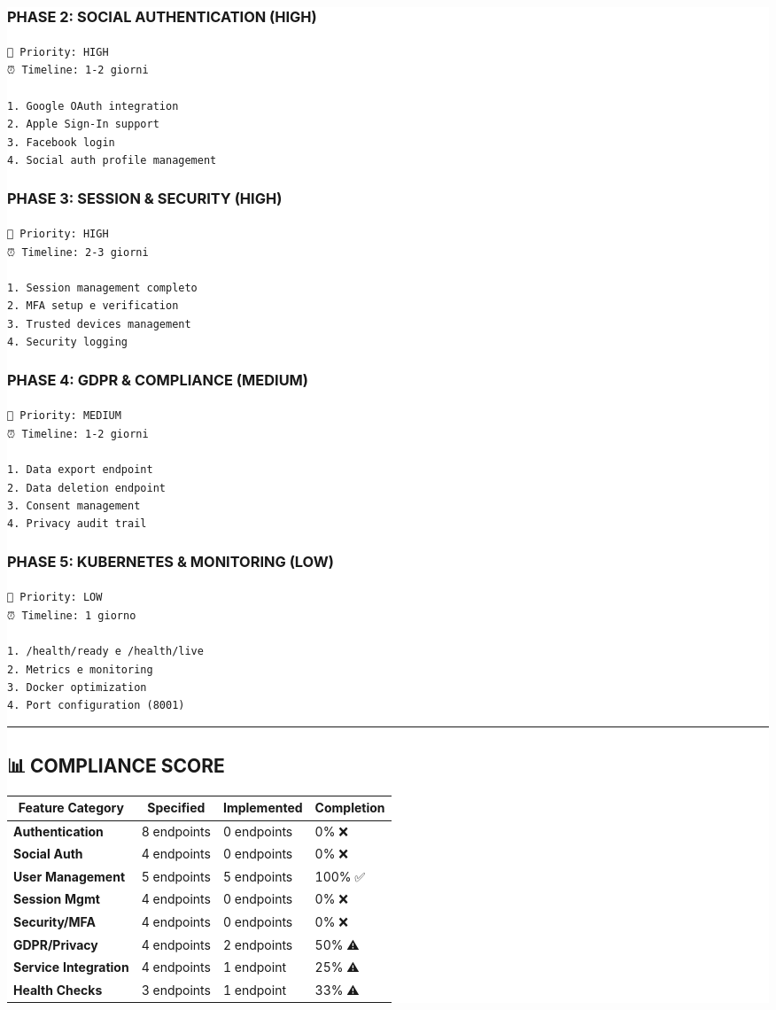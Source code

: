### **PHASE 2: SOCIAL AUTHENTICATION (HIGH)**
```
🎯 Priority: HIGH  
⏰ Timeline: 1-2 giorni

1. Google OAuth integration
2. Apple Sign-In support
3. Facebook login
4. Social auth profile management
```

### **PHASE 3: SESSION & SECURITY (HIGH)**
```
🎯 Priority: HIGH
⏰ Timeline: 2-3 giorni

1. Session management completo
2. MFA setup e verification
3. Trusted devices management
4. Security logging
```

### **PHASE 4: GDPR & COMPLIANCE (MEDIUM)**
```
🎯 Priority: MEDIUM
⏰ Timeline: 1-2 giorni

1. Data export endpoint
2. Data deletion endpoint  
3. Consent management
4. Privacy audit trail
```

### **PHASE 5: KUBERNETES & MONITORING (LOW)**
```
🎯 Priority: LOW
⏰ Timeline: 1 giorno

1. /health/ready e /health/live
2. Metrics e monitoring
3. Docker optimization
4. Port configuration (8001)
```

---

## 📊 COMPLIANCE SCORE

| **Feature Category** | **Specified** | **Implemented** | **Completion** |
|---------------------|---------------|-----------------|----------------|
| **Authentication** | 8 endpoints | 0 endpoints | 0% ❌ |
| **Social Auth** | 4 endpoints | 0 endpoints | 0% ❌ |
| **User Management** | 5 endpoints | 5 endpoints | 100% ✅ |
| **Session Mgmt** | 4 endpoints | 0 endpoints | 0% ❌ |
| **Security/MFA** | 4 endpoints | 0 endpoints | 0% ❌ |
| **GDPR/Privacy** | 4 endpoints | 2 endpoints | 50% ⚠️ |
| **Service Integration** | 4 endpoints | 1 endpoint | 25% ⚠️ |
| **Health Checks** | 3 endpoints | 1 endpoint | 33% ⚠️ |